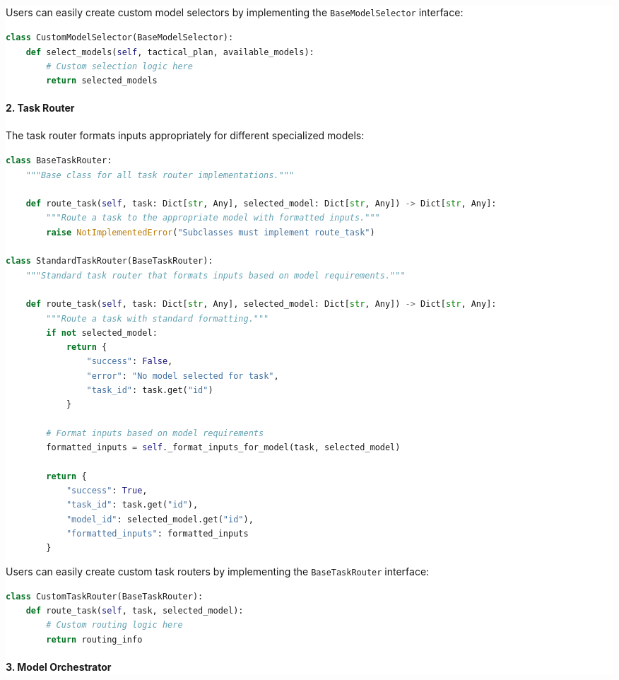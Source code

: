 Users can easily create custom model selectors by implementing the `BaseModelSelector` interface:

```python
class CustomModelSelector(BaseModelSelector):
    def select_models(self, tactical_plan, available_models):
        # Custom selection logic here
        return selected_models
```

#### 2. Task Router

The task router formats inputs appropriately for different specialized models:

```python
class BaseTaskRouter:
    """Base class for all task router implementations."""
    
    def route_task(self, task: Dict[str, Any], selected_model: Dict[str, Any]) -> Dict[str, Any]:
        """Route a task to the appropriate model with formatted inputs."""
        raise NotImplementedError("Subclasses must implement route_task")

class StandardTaskRouter(BaseTaskRouter):
    """Standard task router that formats inputs based on model requirements."""
    
    def route_task(self, task: Dict[str, Any], selected_model: Dict[str, Any]) -> Dict[str, Any]:
        """Route a task with standard formatting."""
        if not selected_model:
            return {
                "success": False,
                "error": "No model selected for task",
                "task_id": task.get("id")
            }
        
        # Format inputs based on model requirements
        formatted_inputs = self._format_inputs_for_model(task, selected_model)
        
        return {
            "success": True,
            "task_id": task.get("id"),
            "model_id": selected_model.get("id"),
            "formatted_inputs": formatted_inputs
        }
```

Users can easily create custom task routers by implementing the `BaseTaskRouter` interface:

```python
class CustomTaskRouter(BaseTaskRouter):
    def route_task(self, task, selected_model):
        # Custom routing logic here
        return routing_info
```

#### 3. Model Orchestrator
